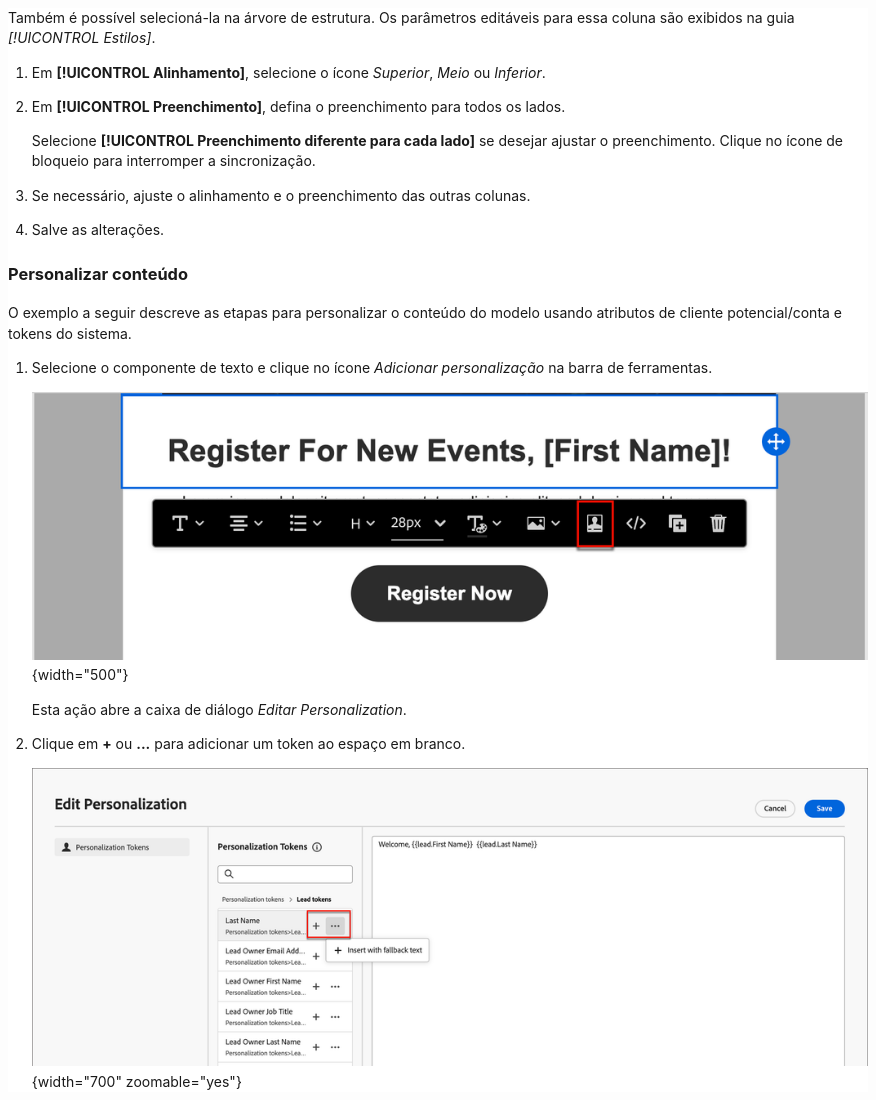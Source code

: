    Também é possível selecioná-la na árvore de estrutura. Os parâmetros editáveis para essa coluna são exibidos na guia _[!UICONTROL Estilos]_.

1. Em **[!UICONTROL Alinhamento]**, selecione o ícone _Superior_, _Meio_ ou _Inferior_.

1. Em **[!UICONTROL Preenchimento]**, defina o preenchimento para todos os lados.

   Selecione **[!UICONTROL Preenchimento diferente para cada lado]** se desejar ajustar o preenchimento. Clique no ícone de bloqueio para interromper a sincronização.

1. Se necessário, ajuste o alinhamento e o preenchimento das outras colunas.

1. Salve as alterações.

### Personalizar conteúdo

O exemplo a seguir descreve as etapas para personalizar o conteúdo do modelo usando atributos de cliente potencial/conta e tokens do sistema.

1. Selecione o componente de texto e clique no ícone _Adicionar personalização_ na barra de ferramentas.

   ![Clique no ícone Personalizar](./assets/visual-designer-personalize-icon.png){width="500"}

   Esta ação abre a caixa de diálogo _Editar Personalization_.

1. Clique em **+** ou **...** para adicionar um token ao espaço em branco.

   ![Construir texto personalizado usando tokens](./assets/visual-designer-personalize-dialog.png){width="700" zoomable="yes"}
